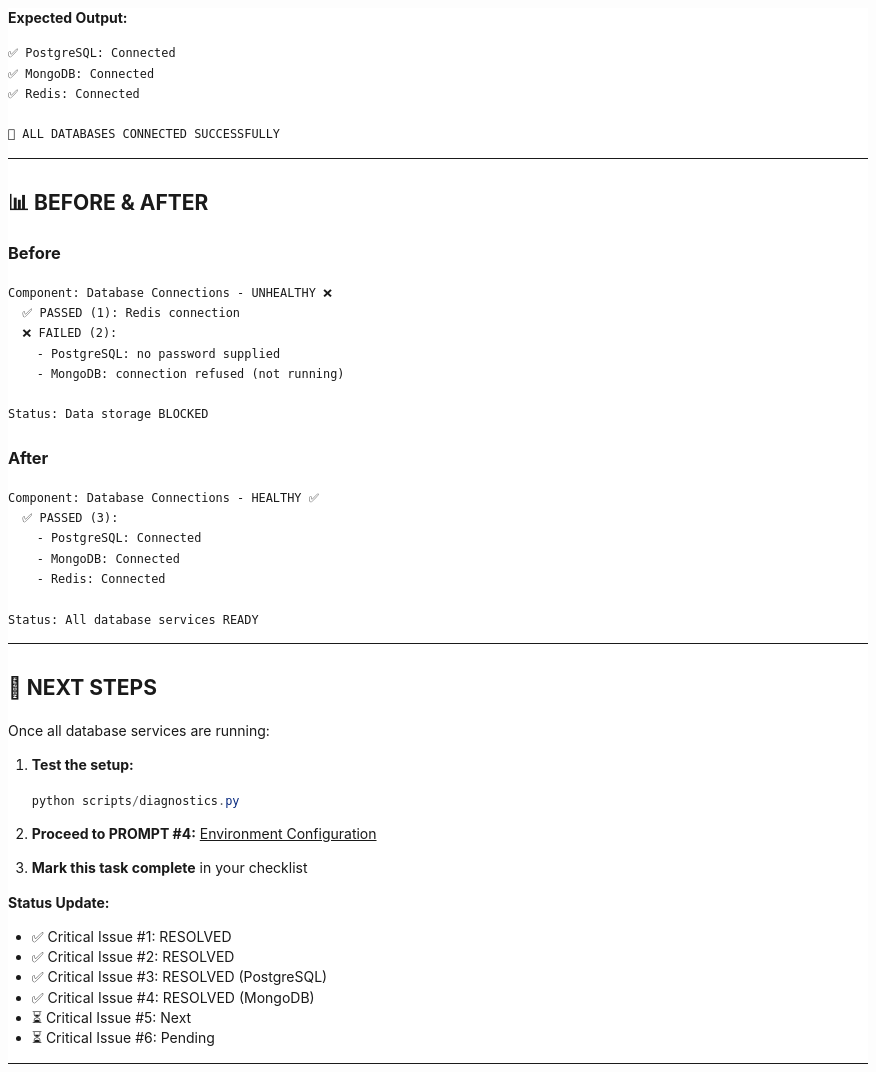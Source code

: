 ```powershell
```

**Expected Output:**
```
✅ PostgreSQL: Connected
✅ MongoDB: Connected
✅ Redis: Connected

🎉 ALL DATABASES CONNECTED SUCCESSFULLY
```

---

## 📊 BEFORE & AFTER

### Before
```
Component: Database Connections - UNHEALTHY ❌
  ✅ PASSED (1): Redis connection
  ❌ FAILED (2):
    - PostgreSQL: no password supplied
    - MongoDB: connection refused (not running)
    
Status: Data storage BLOCKED
```

### After
```
Component: Database Connections - HEALTHY ✅
  ✅ PASSED (3):
    - PostgreSQL: Connected
    - MongoDB: Connected
    - Redis: Connected
    
Status: All database services READY
```

---

## 🎯 NEXT STEPS

Once all database services are running:

1. **Test the setup:**
   ```powershell
   python scripts/diagnostics.py
   ```

2. **Proceed to PROMPT #4:** [Environment Configuration](04_Environment_Config.md)

3. **Mark this task complete** in your checklist

**Status Update:**
- ✅ Critical Issue #1: RESOLVED
- ✅ Critical Issue #2: RESOLVED
- ✅ Critical Issue #3: RESOLVED (PostgreSQL)
- ✅ Critical Issue #4: RESOLVED (MongoDB)
- ⏳ Critical Issue #5: Next
- ⏳ Critical Issue #6: Pending

---